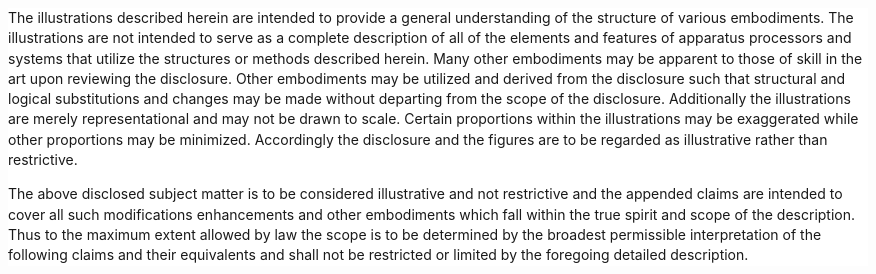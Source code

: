 The illustrations described herein are intended to provide a general understanding of the structure of various embodiments. The illustrations are not intended to serve as a complete description of all of the elements and features of apparatus processors and systems that utilize the structures or methods described herein. Many other embodiments may be apparent to those of skill in the art upon reviewing the disclosure. Other embodiments may be utilized and derived from the disclosure such that structural and logical substitutions and changes may be made without departing from the scope of the disclosure. Additionally the illustrations are merely representational and may not be drawn to scale. Certain proportions within the illustrations may be exaggerated while other proportions may be minimized. Accordingly the disclosure and the figures are to be regarded as illustrative rather than restrictive.

The above disclosed subject matter is to be considered illustrative and not restrictive and the appended claims are intended to cover all such modifications enhancements and other embodiments which fall within the true spirit and scope of the description. Thus to the maximum extent allowed by law the scope is to be determined by the broadest permissible interpretation of the following claims and their equivalents and shall not be restricted or limited by the foregoing detailed description.

